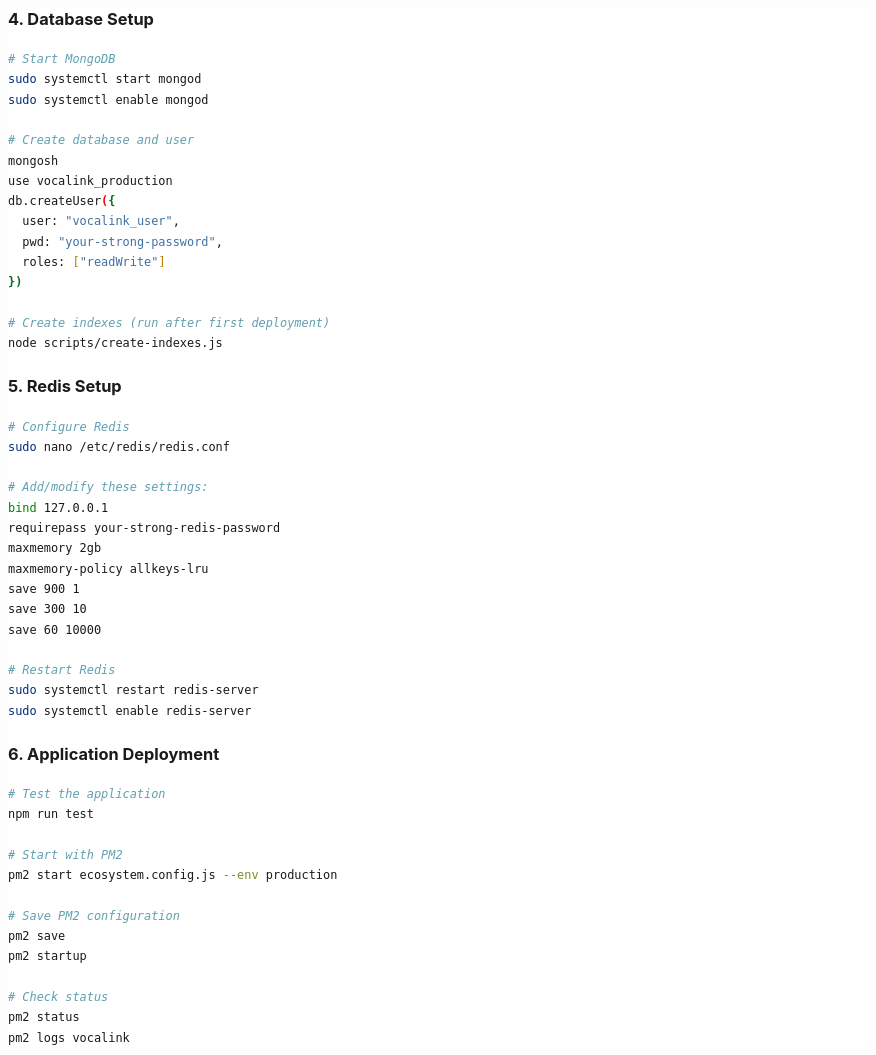 ### 4. Database Setup

```bash
# Start MongoDB
sudo systemctl start mongod
sudo systemctl enable mongod

# Create database and user
mongosh
use vocalink_production
db.createUser({
  user: "vocalink_user",
  pwd: "your-strong-password",
  roles: ["readWrite"]
})

# Create indexes (run after first deployment)
node scripts/create-indexes.js
```

### 5. Redis Setup

```bash
# Configure Redis
sudo nano /etc/redis/redis.conf

# Add/modify these settings:
bind 127.0.0.1
requirepass your-strong-redis-password
maxmemory 2gb
maxmemory-policy allkeys-lru
save 900 1
save 300 10
save 60 10000

# Restart Redis
sudo systemctl restart redis-server
sudo systemctl enable redis-server
```

### 6. Application Deployment

```bash
# Test the application
npm run test

# Start with PM2
pm2 start ecosystem.config.js --env production

# Save PM2 configuration
pm2 save
pm2 startup

# Check status
pm2 status
pm2 logs vocalink
```
